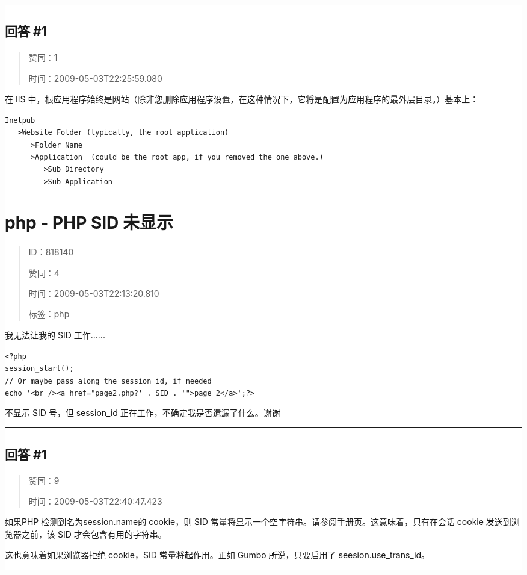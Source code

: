 * * *

## 回答 #1

> 赞同：1
> 
> 时间：2009-05-03T22:25:59.080

在 IIS 中，根应用程序始终是网站（除非您删除应用程序设置，在这种情况下，它将是配置为应用程序的最外层目录。）基本上：

```
Inetpub
   >Website Folder (typically, the root application)
      >Folder Name
      >Application  (could be the root app, if you removed the one above.)
         >Sub Directory
         >Sub Application 
```

# php - PHP SID 未显示

> ID：818140
> 
> 赞同：4
> 
> 时间：2009-05-03T22:13:20.810
> 
> 标签：php

我无法让我的 SID 工作......

```
<?php
session_start();
// Or maybe pass along the session id, if needed
echo '<br /><a href="page2.php?' . SID . '">page 2</a>';?> 
```

不显示 SID 号，但 session_id 正在工作，不确定我是否遗漏了什么。谢谢

* * *

## 回答 #1

> 赞同：9
> 
> 时间：2009-05-03T22:40:47.423

如果PHP 检测到名为[session.name](http://www.php.net/manual/en/session.configuration.php#ini.session.name)的 cookie，则 SID 常量将显示一个空字符串。请参阅[手册页](http://www.php.net/manual/en/session.constants.php)。这意味着，只有在会话 cookie 发送到浏览器之前，该 SID 才会包含有用的字符串。

这也意味着如果浏览器拒绝 cookie，SID 常量将起作用。正如 Gumbo 所说，只要启用了 seesion.use_trans_id。

* * *
